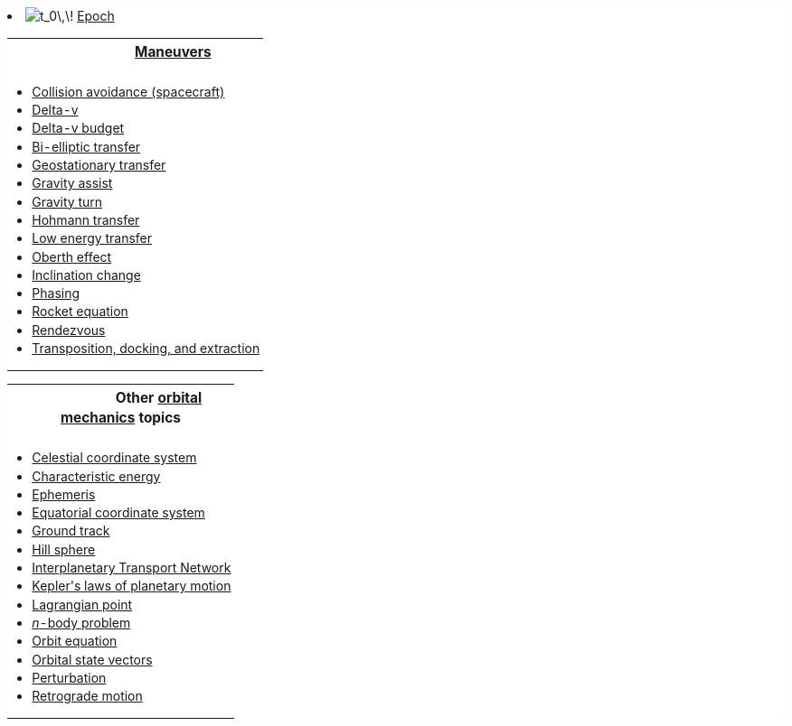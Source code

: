 <li> <img class="mwe-math-fallback-image-inline tex" alt="t_0\,\!" src="//upload.wikimedia.org/math/9/b/6/9b69f8cc025b84cfc0c42487abaa77b7.png" />&#160;<a href="/wiki/Epoch_(astronomy)" title="Epoch (astronomy)">Epoch</a></li></ul>
</div></td></tr></table><div></div></td></tr></table><div></div></td></tr><tr style="height:2px"><td colspan="2"></td></tr><tr><td colspan="2" class="navbox-list navbox-odd" style="width:100%;padding:0px"><div style="padding:0em 0.25em"></div><table class="nowraplinks collapsible collapsed navbox-subgroup" style="border-spacing:0"><tr><th scope="col" class="navbox-title" colspan="2" style=";"><span style="float:left;width:6em">&#160;</span><div style="font-size:110%"><a href="/wiki/Orbital_maneuver" title="Orbital maneuver">Maneuvers</a></div></th></tr><tr style="height:2px"><td colspan="2"></td></tr><tr><td colspan="2" class="navbox-list navbox-odd" style="width:100%;padding:0px"><div style="padding:0em 0.25em">
<ul><li> <a href="/wiki/Collision_avoidance_(spacecraft)" title="Collision avoidance (spacecraft)">Collision avoidance (spacecraft)</a></li>
<li> <a href="/wiki/Delta-v" title="Delta-v">Delta-v</a></li>
<li> <a href="/wiki/Delta-v_budget" title="Delta-v budget">Delta-v budget</a></li>
<li> <a href="/wiki/Bi-elliptic_transfer" title="Bi-elliptic transfer">Bi-elliptic transfer</a></li>
<li> <a href="/wiki/Geostationary_transfer_orbit" title="Geostationary transfer orbit">Geostationary transfer</a></li>
<li> <a href="/wiki/Gravity_assist" title="Gravity assist">Gravity assist</a></li>
<li> <a href="/wiki/Gravity_turn" title="Gravity turn">Gravity turn</a></li>
<li> <a href="/wiki/Hohmann_transfer_orbit" title="Hohmann transfer orbit">Hohmann transfer</a></li>
<li> <a href="/wiki/Low_energy_transfer" title="Low energy transfer" class="mw-redirect">Low energy transfer</a></li>
<li> <a href="/wiki/Oberth_effect" title="Oberth effect">Oberth effect</a></li>
<li> <a href="/wiki/Orbital_inclination_change" title="Orbital inclination change">Inclination change</a></li>
<li> <a href="/wiki/Orbit_phasing" title="Orbit phasing">Phasing</a></li>
<li> <a href="/wiki/Rocket_equation" title="Rocket equation" class="mw-redirect">Rocket equation</a></li>
<li> <a href="/wiki/Space_rendezvous" title="Space rendezvous">Rendezvous</a></li>
<li> <a href="/wiki/Transposition,_docking,_and_extraction" title="Transposition, docking, and extraction">Transposition, docking, and extraction</a></li></ul>
</div></td></tr></table><div></div></td></tr><tr style="height:2px"><td colspan="2"></td></tr><tr><td colspan="2" class="navbox-list navbox-even" style="width:100%;padding:0px"><div style="padding:0em 0.25em"></div><table class="nowraplinks collapsible collapsed navbox-subgroup" style="border-spacing:0"><tr><th scope="col" class="navbox-title" colspan="2" style=";"><span style="float:left;width:6em">&#160;</span><div style="font-size:110%">Other <a href="/wiki/Orbital_mechanics" title="Orbital mechanics">orbital mechanics</a> topics</div></th></tr><tr style="height:2px"><td colspan="2"></td></tr><tr><td colspan="2" class="navbox-list navbox-odd" style="width:100%;padding:0px"><div style="padding:0em 0.25em">
<ul><li> <a href="/wiki/Celestial_coordinate_system" title="Celestial coordinate system">Celestial coordinate system</a></li>
<li> <a href="/wiki/Characteristic_energy" title="Characteristic energy">Characteristic energy</a></li>
<li> <a href="/wiki/Ephemeris" title="Ephemeris">Ephemeris</a></li>
<li> <a href="/wiki/Equatorial_coordinate_system" title="Equatorial coordinate system">Equatorial coordinate system</a></li>
<li> <a href="/wiki/Ground_track" title="Ground track">Ground track</a></li>
<li> <a href="/wiki/Hill_sphere" title="Hill sphere">Hill sphere</a></li>
<li> <a href="/wiki/Interplanetary_Transport_Network" title="Interplanetary Transport Network">Interplanetary Transport Network</a></li>
<li> <a href="/wiki/Kepler%27s_laws_of_planetary_motion" title="Kepler&#39;s laws of planetary motion">Kepler's laws of planetary motion</a></li>
<li> <a href="/wiki/Lagrangian_point" title="Lagrangian point">Lagrangian point</a></li>
<li> <a href="/wiki/N-body_problem" title="N-body problem"><i>n</i>-body problem</a></li>
<li> <a href="/wiki/Orbit_equation" title="Orbit equation">Orbit equation</a></li>
<li> <a href="/wiki/Orbital_state_vectors" title="Orbital state vectors">Orbital state vectors</a></li>
<li> <a href="/wiki/Perturbation_(astronomy)" title="Perturbation (astronomy)">Perturbation</a></li>
<li> <a href="/wiki/Retrograde_motion" title="Retrograde motion" class="mw-redirect">Retrograde motion</a></li>